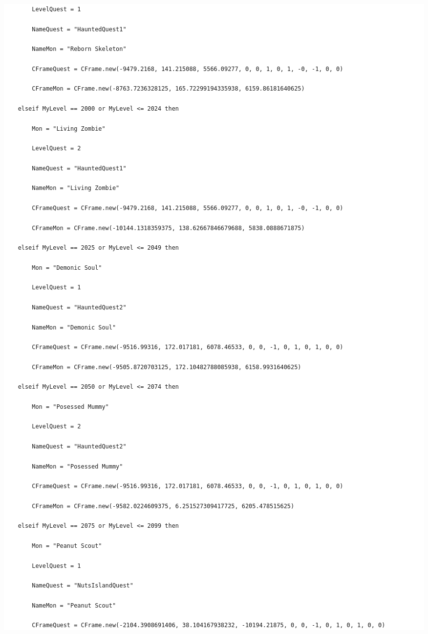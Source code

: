             LevelQuest = 1

            NameQuest = "HauntedQuest1"

            NameMon = "Reborn Skeleton"

            CFrameQuest = CFrame.new(-9479.2168, 141.215088, 5566.09277, 0, 0, 1, 0, 1, -0, -1, 0, 0)

            CFrameMon = CFrame.new(-8763.7236328125, 165.72299194335938, 6159.86181640625)

        elseif MyLevel == 2000 or MyLevel <= 2024 then

            Mon = "Living Zombie"

            LevelQuest = 2

            NameQuest = "HauntedQuest1"

            NameMon = "Living Zombie"

            CFrameQuest = CFrame.new(-9479.2168, 141.215088, 5566.09277, 0, 0, 1, 0, 1, -0, -1, 0, 0)

            CFrameMon = CFrame.new(-10144.1318359375, 138.62667846679688, 5838.0888671875)

        elseif MyLevel == 2025 or MyLevel <= 2049 then

            Mon = "Demonic Soul"

            LevelQuest = 1

            NameQuest = "HauntedQuest2"

            NameMon = "Demonic Soul"

            CFrameQuest = CFrame.new(-9516.99316, 172.017181, 6078.46533, 0, 0, -1, 0, 1, 0, 1, 0, 0) 

            CFrameMon = CFrame.new(-9505.8720703125, 172.10482788085938, 6158.9931640625)

        elseif MyLevel == 2050 or MyLevel <= 2074 then

            Mon = "Posessed Mummy"

            LevelQuest = 2

            NameQuest = "HauntedQuest2"

            NameMon = "Posessed Mummy"

            CFrameQuest = CFrame.new(-9516.99316, 172.017181, 6078.46533, 0, 0, -1, 0, 1, 0, 1, 0, 0)

            CFrameMon = CFrame.new(-9582.0224609375, 6.251527309417725, 6205.478515625)

        elseif MyLevel == 2075 or MyLevel <= 2099 then

            Mon = "Peanut Scout"

            LevelQuest = 1

            NameQuest = "NutsIslandQuest"

            NameMon = "Peanut Scout"

            CFrameQuest = CFrame.new(-2104.3908691406, 38.104167938232, -10194.21875, 0, 0, -1, 0, 1, 0, 1, 0, 0)
